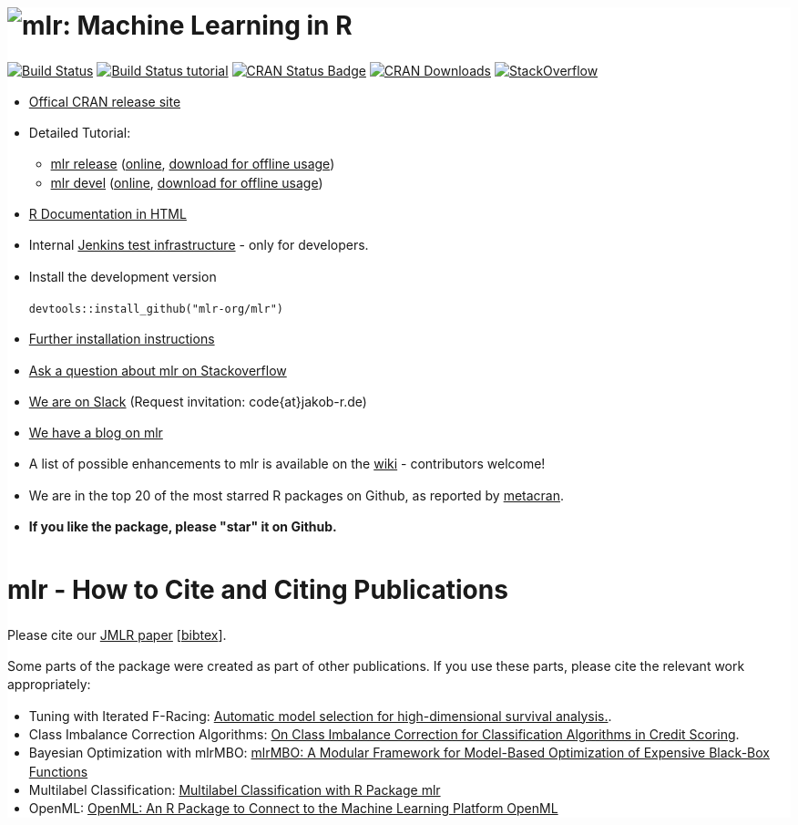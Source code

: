 ![mlr](http://mlr-org.github.io/mlr-tutorial/img/mlrLogo_blue_141x64.png): Machine Learning in R
==========================
[![Build Status](https://travis-ci.org/mlr-org/mlr.svg?branch=master)](https://travis-ci.org/mlr-org/mlr)
[![Build Status tutorial](https://travis-ci.org/mlr-org/mlr-tutorial.svg?branch=gh-pages)](https://travis-ci.org/mlr-org/mlr-tutorial)
[![CRAN Status Badge](http://www.r-pkg.org/badges/version/mlr)](https://CRAN.R-project.org/package=mlr)
[![CRAN Downloads](http://cranlogs.r-pkg.org/badges/mlr)](https://cran.rstudio.com/web/packages/mlr/index.html)
[![StackOverflow](https://img.shields.io/badge/stackoverflow-mlr-blue.svg)](https://stackoverflow.com/questions/tagged/mlr)

* [Offical CRAN release site](https://CRAN.R-project.org/package=mlr)
* Detailed Tutorial:
    * [mlr release](https://mlr-org.github.io/mlr-tutorial/release/html/) ([online](https://mlr-org.github.io/mlr-tutorial/release/html/), [download for offline usage](https://mlr-org.github.io/mlr-tutorial/release/mlr_tutorial.zip))
    * [mlr devel](https://mlr-org.github.io/mlr-tutorial/devel/html/) ([online](https://mlr-org.github.io/mlr-tutorial/devel/html/), [download for offline usage](https://mlr-org.github.io/mlr-tutorial/devel/mlr_tutorial.zip))
* [R Documentation in HTML](http://rpackages.ianhowson.com/cran/mlr/)
* Internal [Jenkins test infrastructure](https://hagakure.cs.ubc.ca:2893/view/mlr/) - only for developers.
* Install the development version

    ```splus
    devtools::install_github("mlr-org/mlr")
    ```
* [Further installation instructions](https://github.com/rdatsci/PackagesInfo/wiki/Installation-Information)
* [Ask a question about mlr on Stackoverflow](https://stackoverflow.com/questions/tagged/mlr)
* [We are on Slack](https://mlr-org.slack.com/) (Request invitation: code{at}jakob-r.de)
* [We have a blog on mlr](https://mlr-org.github.io/)
* A list of possible enhancements to mlr is available on the [wiki](https://github.com/mlr-org/mlr/wiki/List-of-Possible-Enhancements-to-mlr) - contributors welcome!
* We are in the top 20 of the most starred R packages on Github, as reported by [metacran](http://www.r-pkg.org/starred).
* **If you like the package, please "star" it on Github.**

mlr - How to Cite and Citing Publications
=========================================

Please cite our [JMLR paper](http://jmlr.org/papers/v17/15-066.html) [[bibtex](http://www.jmlr.org/papers/v17/15-066.bib)].

Some parts of the package were created as part of other publications.
If you use these parts, please cite the relevant work appropriately:

* Tuning with Iterated F-Racing: [Automatic model selection for high-dimensional survival analysis.](https://dx.doi.org/10.1080/00949655.2014.929131).
* Class Imbalance Correction Algorithms: [On Class Imbalance Correction for Classification Algorithms in Credit Scoring](https://dx.doi.org/10.1007/978-3-319-28697-6_6).
* Bayesian Optimization with mlrMBO: [mlrMBO: A Modular Framework for Model-Based Optimization of Expensive Black-Box Functions](https://arxiv.org/abs/1703.03373)
* Multilabel Classification: [Multilabel Classification with R Package mlr](https://arxiv.org/abs/1703.08991)
* OpenML: [OpenML: An R Package to Connect to the Machine Learning Platform OpenML](https://arxiv.org/abs/1701.01293)
